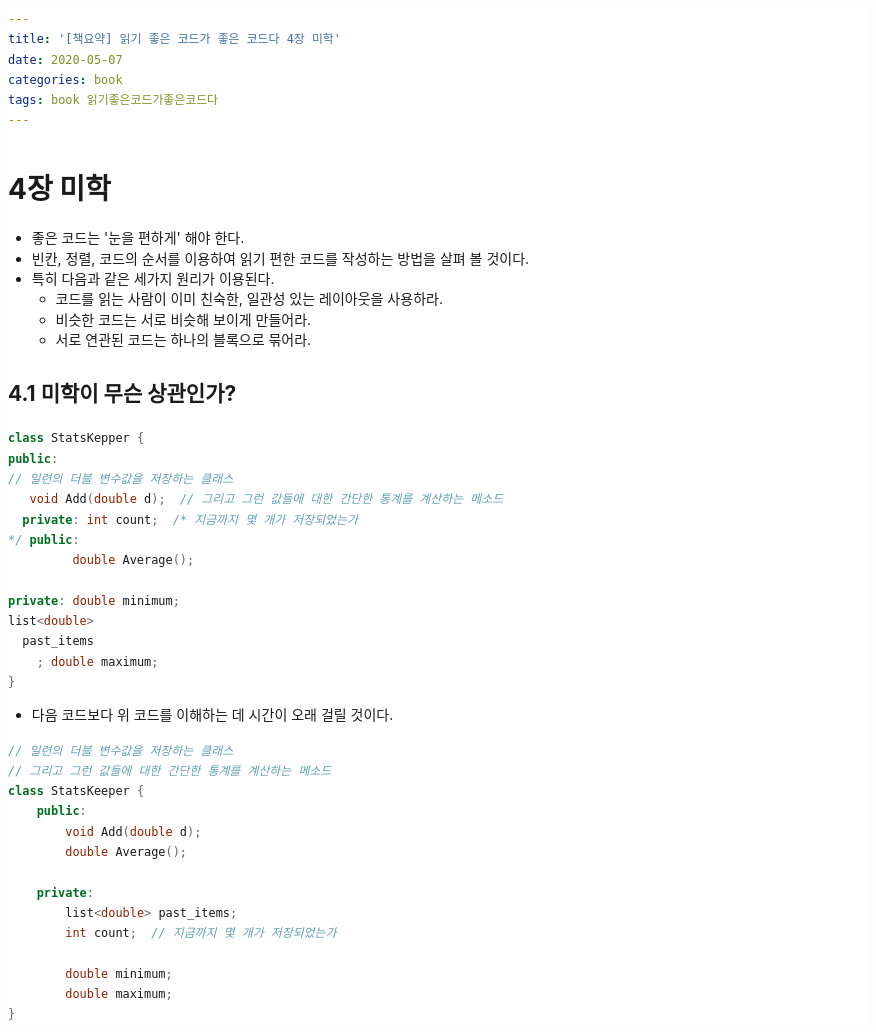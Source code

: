 ```yaml
---
title: '[책요약] 읽기 좋은 코드가 좋은 코드다 4장 미학'
date: 2020-05-07
categories: book
tags: book 읽기좋은코드가좋은코드다
---
```


# 4장 미학
- 좋은 코드는 '눈을 편하게' 해야 한다.
- 빈칸, 정렬, 코드의 순서를 이용하여 읽기 편한 코드를 작성하는 방법을 살펴 볼 것이다.
- 특히 다음과 같은 세가지 원리가 이용된다.
    - 코드를 읽는 사람이 이미 친숙한, 일관성 있는 레이아웃을 사용하라.
    - 비슷한 코드는 서로 비슷해 보이게 만들어라.
    - 서로 연관된 코드는 하나의 블록으로 묶어라.
    
## 4.1 미학이 무슨 상관인가?

```cpp
class StatsKepper {
public:
// 일련의 더블 변수값을 저장하는 클래스
   void Add(double d);  // 그리고 그런 값들에 대한 간단한 통계를 계산하는 메소드
  private: int count;  /* 지금까지 몇 개가 저장되었는가
*/ public:
         double Average();
    
private: double minimum;
list<double>
  past_items
    ; double maximum;
}
```

- 다음 코드보다 위 코드를 이해하는 데 시간이 오래 걸릴 것이다.

```cpp
// 일련의 더블 변수값을 저장하는 클래스
// 그리고 그런 값들에 대한 간단한 통계를 계산하는 메소드
class StatsKeeper {
    public:
        void Add(double d);
        double Average();
    
    private:
        list<double> past_items;
        int count;  // 지금까지 몇 개가 저장되었는가
    
        double minimum;
        double maximum;
}
```
